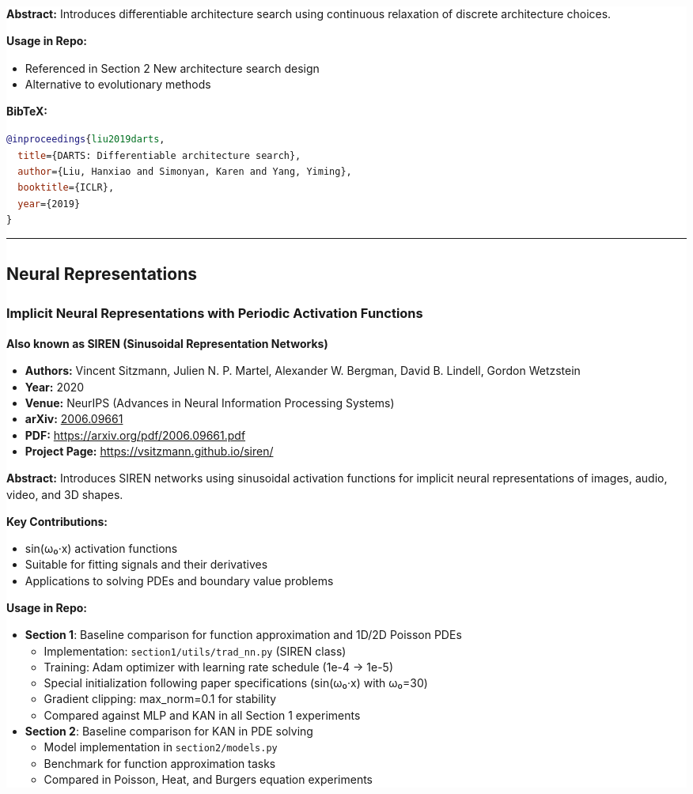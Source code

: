 **Abstract:** Introduces differentiable architecture search using continuous relaxation of discrete architecture choices.

**Usage in Repo:**
- Referenced in Section 2 New architecture search design
- Alternative to evolutionary methods

**BibTeX:**
```bibtex
@inproceedings{liu2019darts,
  title={DARTS: Differentiable architecture search},
  author={Liu, Hanxiao and Simonyan, Karen and Yang, Yiming},
  booktitle={ICLR},
  year={2019}
}
```

---

## Neural Representations

### Implicit Neural Representations with Periodic Activation Functions

**Also known as SIREN (Sinusoidal Representation Networks)**

- **Authors:** Vincent Sitzmann, Julien N. P. Martel, Alexander W. Bergman, David B. Lindell, Gordon Wetzstein
- **Year:** 2020
- **Venue:** NeurIPS (Advances in Neural Information Processing Systems)
- **arXiv:** [2006.09661](https://arxiv.org/abs/2006.09661)
- **PDF:** https://arxiv.org/pdf/2006.09661.pdf
- **Project Page:** https://vsitzmann.github.io/siren/

**Abstract:** Introduces SIREN networks using sinusoidal activation functions for implicit neural representations of images, audio, video, and 3D shapes.

**Key Contributions:**
- sin(ω₀·x) activation functions
- Suitable for fitting signals and their derivatives
- Applications to solving PDEs and boundary value problems

**Usage in Repo:**
- **Section 1**: Baseline comparison for function approximation and 1D/2D Poisson PDEs
  - Implementation: `section1/utils/trad_nn.py` (SIREN class)
  - Training: Adam optimizer with learning rate schedule (1e-4 → 1e-5)
  - Special initialization following paper specifications (sin(ω₀·x) with ω₀=30)
  - Gradient clipping: max_norm=0.1 for stability
  - Compared against MLP and KAN in all Section 1 experiments
- **Section 2**: Baseline comparison for KAN in PDE solving
  - Model implementation in `section2/models.py`
  - Benchmark for function approximation tasks
  - Compared in Poisson, Heat, and Burgers equation experiments
